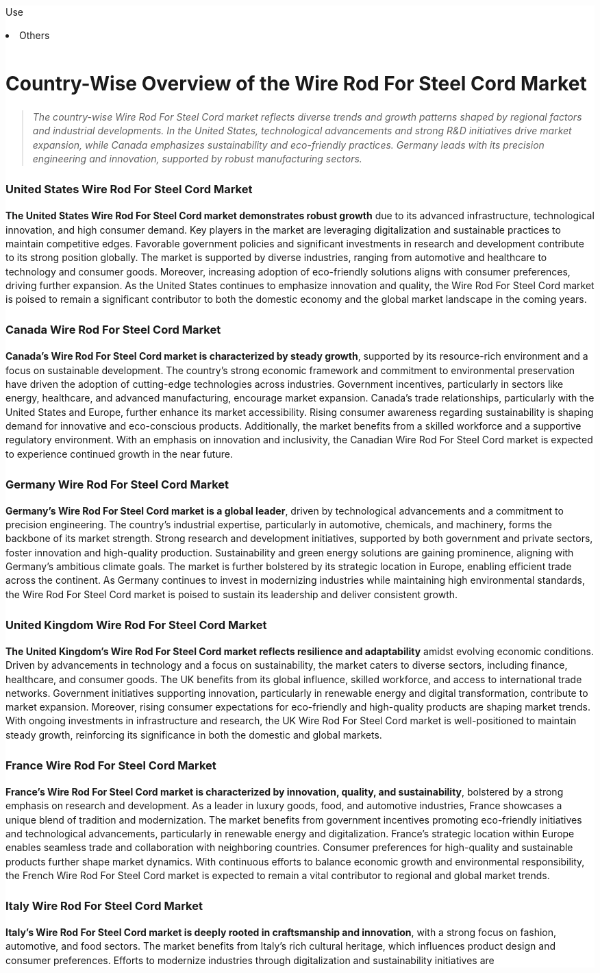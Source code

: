 Use</li><li>Others</li></ul><h1><span class="">Country-Wise Overview of the Wire Rod For Steel Cord Market<br /></span></h1><blockquote><p><em><span class="">The country-wise Wire Rod For Steel Cord market reflects diverse trends and growth patterns shaped by regional factors and industrial developments. In the United States, technological advancements and strong R&amp;D initiatives drive market expansion, while Canada emphasizes sustainability and eco-friendly practices. Germany leads with its precision engineering and innovation, supported by robust manufacturing sectors.</span></em></p></blockquote><h3><strong>United States Wire Rod For Steel Cord Market</strong></h3><p><strong>The United States Wire Rod For Steel Cord market demonstrates robust growth</strong> due to its advanced infrastructure, technological innovation, and high consumer demand. Key players in the market are leveraging digitalization and sustainable practices to maintain competitive edges. Favorable government policies and significant investments in research and development contribute to its strong position globally. The market is supported by diverse industries, ranging from automotive and healthcare to technology and consumer goods. Moreover, increasing adoption of eco-friendly solutions aligns with consumer preferences, driving further expansion. As the United States continues to emphasize innovation and quality, the Wire Rod For Steel Cord market is poised to remain a significant contributor to both the domestic economy and the global market landscape in the coming years.</p><h3><strong>Canada Wire Rod For Steel Cord Market</strong></h3><p><strong>Canada&rsquo;s Wire Rod For Steel Cord market is characterized by steady growth</strong>, supported by its resource-rich environment and a focus on sustainable development. The country&rsquo;s strong economic framework and commitment to environmental preservation have driven the adoption of cutting-edge technologies across industries. Government incentives, particularly in sectors like energy, healthcare, and advanced manufacturing, encourage market expansion. Canada&rsquo;s trade relationships, particularly with the United States and Europe, further enhance its market accessibility. Rising consumer awareness regarding sustainability is shaping demand for innovative and eco-conscious products. Additionally, the market benefits from a skilled workforce and a supportive regulatory environment. With an emphasis on innovation and inclusivity, the Canadian Wire Rod For Steel Cord market is expected to experience continued growth in the near future.</p><h3><strong>Germany Wire Rod For Steel Cord Market</strong></h3><p><strong>Germany&rsquo;s Wire Rod For Steel Cord market is a global leader</strong>, driven by technological advancements and a commitment to precision engineering. The country&rsquo;s industrial expertise, particularly in automotive, chemicals, and machinery, forms the backbone of its market strength. Strong research and development initiatives, supported by both government and private sectors, foster innovation and high-quality production. Sustainability and green energy solutions are gaining prominence, aligning with Germany&rsquo;s ambitious climate goals. The market is further bolstered by its strategic location in Europe, enabling efficient trade across the continent. As Germany continues to invest in modernizing industries while maintaining high environmental standards, the Wire Rod For Steel Cord market is poised to sustain its leadership and deliver consistent growth.</p><h3><strong>United Kingdom Wire Rod For Steel Cord Market</strong></h3><p><strong>The United Kingdom&rsquo;s Wire Rod For Steel Cord market reflects resilience and adaptability</strong> amidst evolving economic conditions. Driven by advancements in technology and a focus on sustainability, the market caters to diverse sectors, including finance, healthcare, and consumer goods. The UK benefits from its global influence, skilled workforce, and access to international trade networks. Government initiatives supporting innovation, particularly in renewable energy and digital transformation, contribute to market expansion. Moreover, rising consumer expectations for eco-friendly and high-quality products are shaping market trends. With ongoing investments in infrastructure and research, the UK Wire Rod For Steel Cord market is well-positioned to maintain steady growth, reinforcing its significance in both the domestic and global markets.</p><h3><strong>France Wire Rod For Steel Cord Market</strong></h3><p><strong>France&rsquo;s Wire Rod For Steel Cord market is characterized by innovation, quality, and sustainability</strong>, bolstered by a strong emphasis on research and development. As a leader in luxury goods, food, and automotive industries, France showcases a unique blend of tradition and modernization. The market benefits from government incentives promoting eco-friendly initiatives and technological advancements, particularly in renewable energy and digitalization. France&rsquo;s strategic location within Europe enables seamless trade and collaboration with neighboring countries. Consumer preferences for high-quality and sustainable products further shape market dynamics. With continuous efforts to balance economic growth and environmental responsibility, the French Wire Rod For Steel Cord market is expected to remain a vital contributor to regional and global market trends.</p><h3><strong>Italy Wire Rod For Steel Cord Market</strong></h3><p><strong>Italy&rsquo;s Wire Rod For Steel Cord market is deeply rooted in craftsmanship and innovation</strong>, with a strong focus on fashion, automotive, and food sectors. The market benefits from Italy&rsquo;s rich cultural heritage, which influences product design and consumer preferences. Efforts to modernize industries through digitalization and sustainability initiatives are